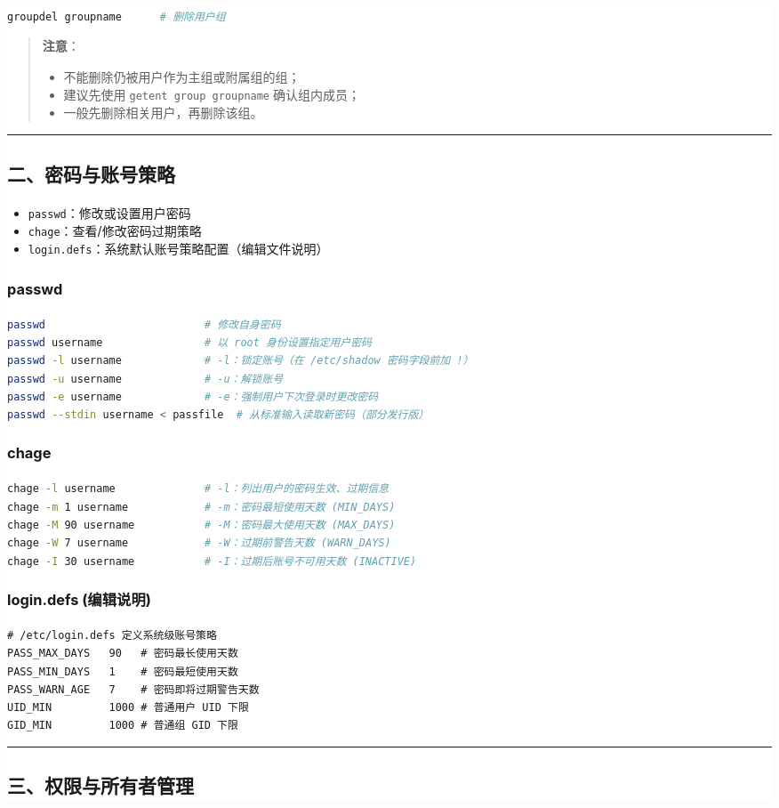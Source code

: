 ```bash
groupdel groupname      # 删除用户组
```

> **注意**：
>
> * 不能删除仍被用户作为主组或附属组的组；
> * 建议先使用 `getent group groupname` 确认组内成员；
> * 一般先删除相关用户，再删除该组。


---

## 二、密码与账号策略

* `passwd`：修改或设置用户密码
* `chage`：查看/修改密码过期策略
* `login.defs`：系统默认账号策略配置（编辑文件说明）

### passwd

```bash
passwd                         # 修改自身密码
passwd username                # 以 root 身份设置指定用户密码
passwd -l username             # -l：锁定账号（在 /etc/shadow 密码字段前加 !）
passwd -u username             # -u：解锁账号
passwd -e username             # -e：强制用户下次登录时更改密码
passwd --stdin username < passfile  # 从标准输入读取新密码（部分发行版）
```

### chage

```bash
chage -l username              # -l：列出用户的密码生效、过期信息
chage -m 1 username            # -m：密码最短使用天数 (MIN_DAYS)
chage -M 90 username           # -M：密码最大使用天数 (MAX_DAYS)
chage -W 7 username            # -W：过期前警告天数 (WARN_DAYS)
chage -I 30 username           # -I：过期后账号不可用天数 (INACTIVE)
```

### login.defs (编辑说明)

```text
# /etc/login.defs 定义系统级账号策略
PASS_MAX_DAYS   90   # 密码最长使用天数
PASS_MIN_DAYS   1    # 密码最短使用天数
PASS_WARN_AGE   7    # 密码即将过期警告天数
UID_MIN         1000 # 普通用户 UID 下限
GID_MIN         1000 # 普通组 GID 下限
```

---

## 三、权限与所有者管理
